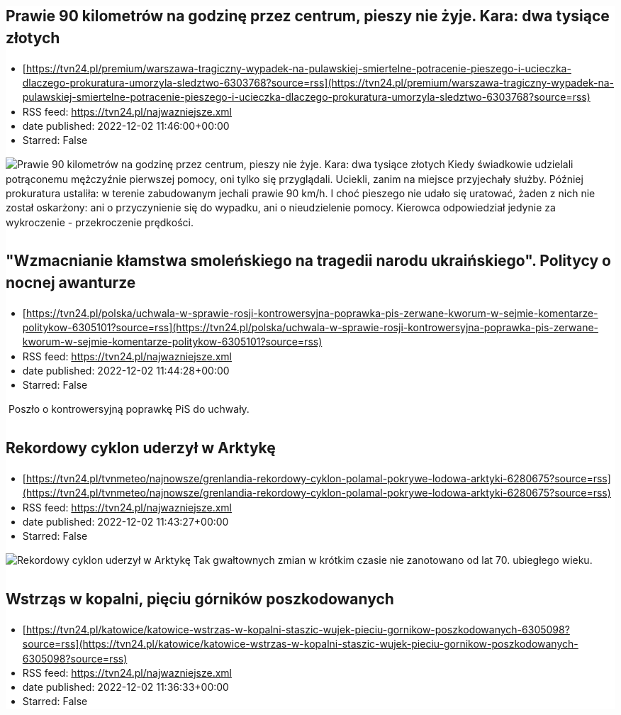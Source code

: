 ## Prawie 90 kilometrów na godzinę przez centrum, pieszy nie żyje. Kara: dwa tysiące złotych
 - [https://tvn24.pl/premium/warszawa-tragiczny-wypadek-na-pulawskiej-smiertelne-potracenie-pieszego-i-ucieczka-dlaczego-prokuratura-umorzyla-sledztwo-6303768?source=rss](https://tvn24.pl/premium/warszawa-tragiczny-wypadek-na-pulawskiej-smiertelne-potracenie-pieszego-i-ucieczka-dlaczego-prokuratura-umorzyla-sledztwo-6303768?source=rss)
 - RSS feed: https://tvn24.pl/najwazniejsze.xml
 - date published: 2022-12-02 11:46:00+00:00
 - Starred: False

<img alt="Prawie 90 kilometrów na godzinę przez centrum, pieszy nie żyje. Kara: dwa tysiące złotych" src="https://tvn24.pl/tvnwarszawa/najnowsze/cdn-zdjecie-5pe748-tragiczny-wypadek-na-pulawskiej-2424534/alternates/LANDSCAPE_1280" />
    Kiedy świadkowie udzielali potrąconemu mężczyźnie pierwszej pomocy, oni tylko się przyglądali. Uciekli, zanim na miejsce przyjechały służby. Później prokuratura ustaliła: w terenie zabudowanym jechali prawie 90 km/h. I choć pieszego nie udało się uratować, żaden z nich nie został oskarżony: ani o przyczynienie się do wypadku, ani o nieudzielenie pomocy. Kierowca odpowiedział jedynie za wykroczenie - przekroczenie prędkości.

## "Wzmacnianie kłamstwa smoleńskiego na tragedii narodu ukraińskiego". Politycy o nocnej awanturze
 - [https://tvn24.pl/polska/uchwala-w-sprawie-rosji-kontrowersyjna-poprawka-pis-zerwane-kworum-w-sejmie-komentarze-politykow-6305101?source=rss](https://tvn24.pl/polska/uchwala-w-sprawie-rosji-kontrowersyjna-poprawka-pis-zerwane-kworum-w-sejmie-komentarze-politykow-6305101?source=rss)
 - RSS feed: https://tvn24.pl/najwazniejsze.xml
 - date published: 2022-12-02 11:44:28+00:00
 - Starred: False

<img alt="" src="https://tvn24.pl/polska/cdn-zdjecie-ngnbfe-macierewicz-w-sejmie-6305247/alternates/LANDSCAPE_1280" />
    Poszło o kontrowersyjną poprawkę PiS do uchwały.

## Rekordowy cyklon uderzył w Arktykę
 - [https://tvn24.pl/tvnmeteo/najnowsze/grenlandia-rekordowy-cyklon-polamal-pokrywe-lodowa-arktyki-6280675?source=rss](https://tvn24.pl/tvnmeteo/najnowsze/grenlandia-rekordowy-cyklon-polamal-pokrywe-lodowa-arktyki-6280675?source=rss)
 - RSS feed: https://tvn24.pl/najwazniejsze.xml
 - date published: 2022-12-02 11:43:27+00:00
 - Starred: False

<img alt="Rekordowy cyklon uderzył w Arktykę" src="https://tvn24.pl/tvnmeteo/najnowsze/cdn-zdjecie-f3s63n-lod-morski-arktyki-jest-wrazliwy-na-gwaltowne-zjawiska-pogodowe-6281907/alternates/LANDSCAPE_1280" />
    Tak gwałtownych zmian w krótkim czasie nie zanotowano od lat 70. ubiegłego wieku.

## Wstrząs w kopalni, pięciu górników poszkodowanych
 - [https://tvn24.pl/katowice/katowice-wstrzas-w-kopalni-staszic-wujek-pieciu-gornikow-poszkodowanych-6305098?source=rss](https://tvn24.pl/katowice/katowice-wstrzas-w-kopalni-staszic-wujek-pieciu-gornikow-poszkodowanych-6305098?source=rss)
 - RSS feed: https://tvn24.pl/najwazniejsze.xml
 - date published: 2022-12-02 11:36:33+00:00
 - Starred: False
